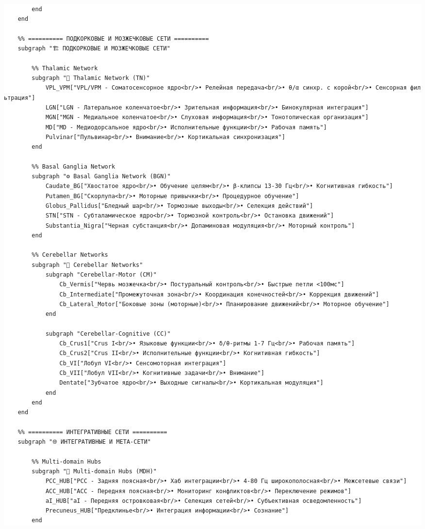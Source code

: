 ```mermaid
        end
    end

    %% ========== ПОДКОРКОВЫЕ И МОЗЖЕЧКОВЫЕ СЕТИ ==========
    subgraph "🏗️ ПОДКОРКОВЫЕ И МОЗЖЕЧКОВЫЕ СЕТИ"
        
        %% Thalamic Network
        subgraph "🔄 Thalamic Network (TN)"
            VPL_VPM["VPL/VPM - Соматосенсорное ядро<br/>• Релейная передача<br/>• θ/α синхр. с корой<br/>• Сенсорная фильтрация"]
            LGN["LGN - Латеральное коленчатое<br/>• Зрительная информация<br/>• Бинокулярная интеграция"]
            MGN["MGN - Медиальное коленчатое<br/>• Слуховая информация<br/>• Тонотопическая организация"]
            MD["MD - Медиодорсальное ядро<br/>• Исполнительные функции<br/>• Рабочая память"]
            Pulvinar["Пульвинар<br/>• Внимание<br/>• Кортикальная синхронизация"]
        end

        %% Basal Ganglia Network
        subgraph "⚙️ Basal Ganglia Network (BGN)"
            Caudate_BG["Хвостатое ядро<br/>• Обучение целям<br/>• β-клипсы 13-30 Гц<br/>• Когнитивная гибкость"]
            Putamen_BG["Скорлупа<br/>• Моторные привычки<br/>• Процедурное обучение"]
            Globus_Pallidus["Бледный шар<br/>• Тормозные выходы<br/>• Селекция действий"]
            STN["STN - Субталамическое ядро<br/>• Тормозной контроль<br/>• Остановка движений"]
            Substantia_Nigra["Черная субстанция<br/>• Допаминовая модуляция<br/>• Моторный контроль"]
        end

        %% Cerebellar Networks
        subgraph "🧩 Cerebellar Networks"
            subgraph "Cerebellar-Motor (CM)"
                Cb_Vermis["Червь мозжечка<br/>• Постуральный контроль<br/>• Быстрые петли <100мс"]
                Cb_Intermediate["Промежуточная зона<br/>• Координация конечностей<br/>• Коррекция движений"]
                Cb_Lateral_Motor["Боковые зоны (моторные)<br/>• Планирование движений<br/>• Моторное обучение"]
            end
            
            subgraph "Cerebellar-Cognitive (CC)"
                Cb_Crus1["Crus I<br/>• Языковые функции<br/>• δ/θ-ритмы 1-7 Гц<br/>• Рабочая память"]
                Cb_Crus2["Crus II<br/>• Исполнительные функции<br/>• Когнитивная гибкость"]
                Cb_VI["Лобул VI<br/>• Сенсомоторная интеграция"]
                Cb_VII["Лобул VII<br/>• Когнитивные задачи<br/>• Внимание"]
                Dentate["Зубчатое ядро<br/>• Выходные сигналы<br/>• Кортикальная модуляция"]
            end
        end
    end

    %% ========== ИНТЕГРАТИВНЫЕ СЕТИ ==========
    subgraph "🌐 ИНТЕГРАТИВНЫЕ И МЕТА-СЕТИ"
        
        %% Multi-domain Hubs
        subgraph "🔗 Multi-domain Hubs (MDH)"
            PCC_HUB["PCC - Задняя поясная<br/>• Хаб интеграции<br/>• 4-80 Гц широкополосная<br/>• Межсетевые связи"]
            ACC_HUB["ACC - Передняя поясная<br/>• Мониторинг конфликтов<br/>• Переключение режимов"]
            aI_HUB["aI - Передняя островковая<br/>• Селекция сетей<br/>• Субъективная осведомленность"]
            Precuneus_HUB["Предклинье<br/>• Интеграция информации<br/>• Сознание"]
        end
```